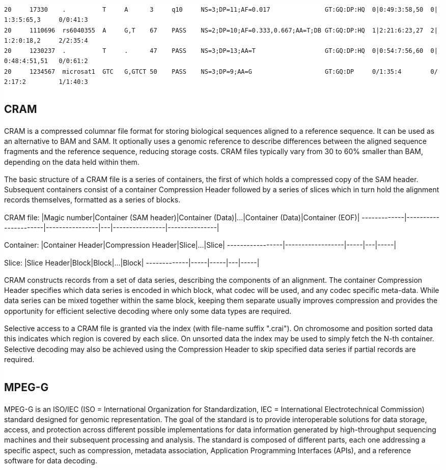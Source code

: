 ```
20     17330    .          T     A      3     q10     NS=3;DP=11;AF=0.017               GT:GQ:DP:HQ  0|0:49:3:58,50  0|1:3:5:65,3     0/0:41:3
20     1110696  rs6040355  A     G,T    67    PASS    NS=2;DP=10;AF=0.333,0.667;AA=T;DB GT:GQ:DP:HQ  1|2:21:6:23,27  2|1:2:0:18,2     2/2:35:4
20     1230237  .          T     .      47    PASS    NS=3;DP=13;AA=T                   GT:GQ:DP:HQ  0|0:54:7:56,60  0|0:48:4:51,51   0/0:61:2
20     1234567  microsat1  GTC   G,GTCT 50    PASS    NS=3;DP=9;AA=G                    GT:GQ:DP     0/1:35:4        0/2:17:2         1/1:40:3
```

## CRAM
CRAM is a compressed columnar file format for storing biological sequences aligned to a reference sequence. It can be used as an alternative to BAM and SAM. It optionally uses a genomic reference to describe differences between the aligned sequence fragments and the reference sequence, reducing storage costs. CRAM files typically vary from 30 to 60% smaller than BAM, depending on the data held within them.

The basic structure of a CRAM file is a series of containers, the first of which holds a compressed copy of the SAM header. Subsequent containers consist of a container Compression Header followed by a series of slices which in turn hold the alignment records themselves, formatted as a series of blocks.

CRAM file:
|Magic number|Container (SAM header)|Container (Data)|...|Container (Data)|Container (EOF)|
-------------|----------------------|----------------|---|----------------|---------------|

Container:
|Container Header|Compression Header|Slice|...|Slice|
-----------------|------------------|-----|---|-----|

Slice:
|Slice Header|Block|Block|...|Block|
-------------|-----|-----|---|-----|

CRAM constructs records from a set of data series, describing the components of an alignment. The container Compression Header specifies which data series is encoded in which block, what codec will be used, and any codec specific meta-data. While data series can be mixed together within the same block, keeping them separate usually improves compression and provides the opportunity for efficient selective decoding where only some data types are required.

Selective access to a CRAM file is granted via the index (with file-name suffix ".crai"). On chromosome and position sorted data this indicates which region is covered by each slice. On unsorted data the index may be used to simply fetch the N-th container. Selective decoding may also be achieved using the Compression Header to skip specified data series if partial records are required.

## MPEG-G
MPEG-G is an ISO/IEC (ISO = International Organization for Standardization, IEC = International Electrotechnical Commission) standard designed for genomic representation. The goal of the standard is to provide interoperable solutions for data storage, access, and protection across different possible implementations for data information generated by high-throughput sequencing machines and their subsequent processing and analysis. The standard is composed of different parts, each one addressing a specific aspect, such as compression, metadata association, Application Programming Interfaces (APIs), and a reference software for data decoding.
